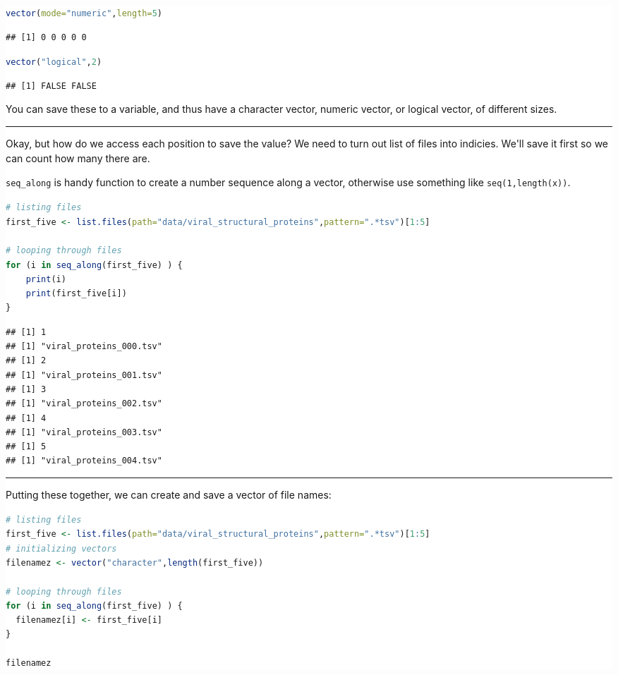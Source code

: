 ```r
vector(mode="numeric",length=5)
```

```
## [1] 0 0 0 0 0
```

```r
vector("logical",2)
```

```
## [1] FALSE FALSE
```

You can save these to a variable, and thus have a character vector,
numeric vector, or logical vector, of different sizes.

---

Okay, but how do we access each position to save the value?
We need to turn out list of files into indicies.
We'll save it first so we can count how many there are.

`seq_along` is handy function to create a number sequence along a vector, 
otherwise use something like `seq(1,length(x))`.


```r
# listing files
first_five <- list.files(path="data/viral_structural_proteins",pattern=".*tsv")[1:5]

# looping through files
for (i in seq_along(first_five) ) {
    print(i)
    print(first_five[i])
}
```

```
## [1] 1
## [1] "viral_proteins_000.tsv"
## [1] 2
## [1] "viral_proteins_001.tsv"
## [1] 3
## [1] "viral_proteins_002.tsv"
## [1] 4
## [1] "viral_proteins_003.tsv"
## [1] 5
## [1] "viral_proteins_004.tsv"
```

---

Putting these together, we can create and save a vector of file names:


```r
# listing files
first_five <- list.files(path="data/viral_structural_proteins",pattern=".*tsv")[1:5]
# initializing vectors
filenamez <- vector("character",length(first_five))

# looping through files
for (i in seq_along(first_five) ) {
  filenamez[i] <- first_five[i]
}

filenamez
```
